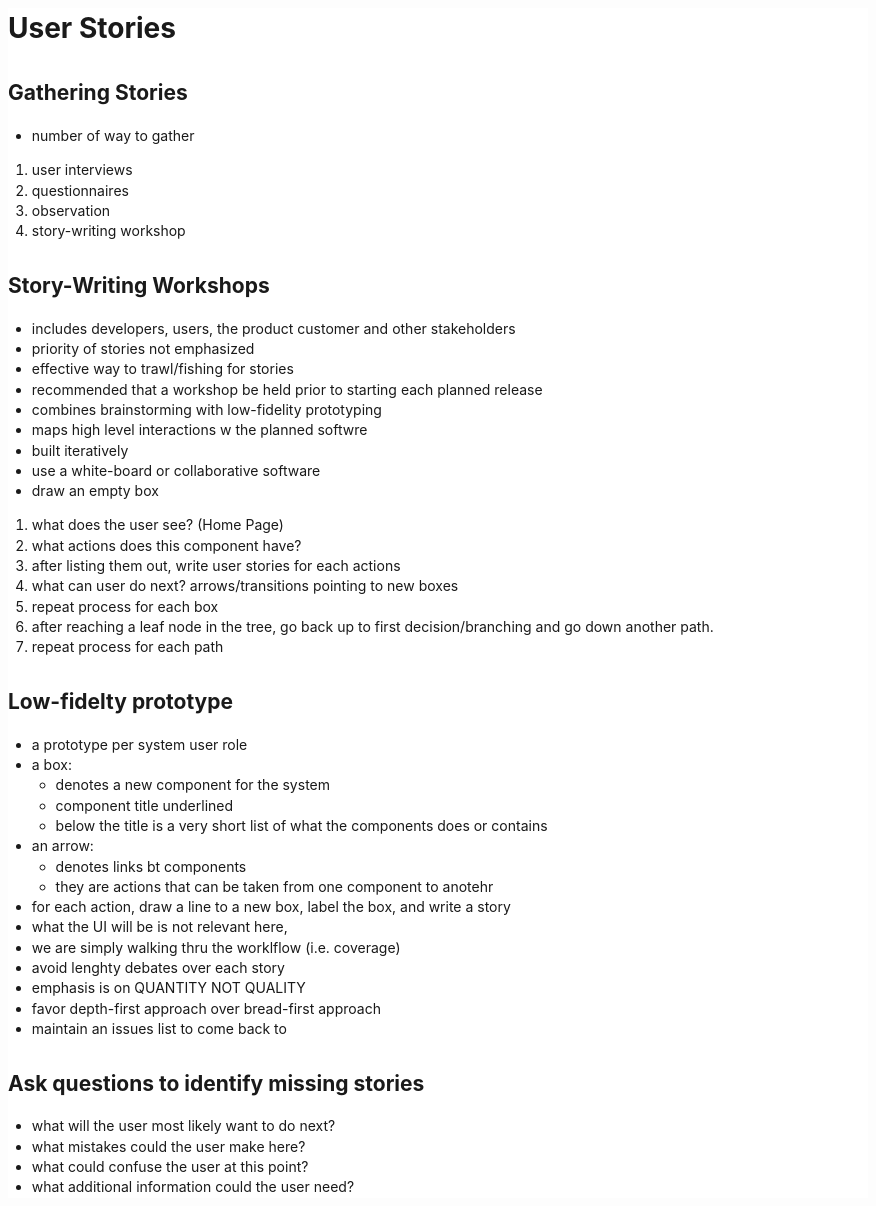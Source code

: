 # User Stories
## Gathering Stories
- number of way to gather
1. user interviews
2. questionnaires
3. observation
4. story-writing workshop

## Story-Writing Workshops
- includes developers, users, the product customer and other stakeholders
- priority of stories not emphasized
- effective way to trawl/fishing for stories
- recommended that a workshop be held prior to starting each planned release
- combines brainstorming with low-fidelity prototyping
- maps high level interactions w the planned softwre
- built iteratively
- use a white-board or collaborative software
- draw an empty box
1. what does the user see? (Home Page)
2. what actions does this component have?
3. after listing them out, write user stories for each actions
4. what can user do next? arrows/transitions pointing to new boxes
5. repeat process for each box
6. after reaching a leaf node in the tree, go back up to first decision/branching and go down another path.
7. repeat process for each path

## Low-fidelty prototype
- a prototype per system user role
- a box:
    - denotes a new component for the system
    - component title underlined
    - below the title is a very short list of what the components does or contains
- an arrow:
    - denotes links bt components
    - they are actions that can be taken from one component to anotehr
- for each action, draw a line to a new box, label the box, and write a story
- what the UI will be is not relevant here,
- we are simply walking thru the worklflow (i.e. coverage)
- avoid lenghty debates over each story
- emphasis is on QUANTITY NOT QUALITY
- favor depth-first approach over bread-first approach
- maintain an issues list to come back to

## Ask questions to identify missing stories
- what will the user most likely want to do next?
- what mistakes could the user make here?
- what could confuse the user at this point?
- what additional information could the user need?
